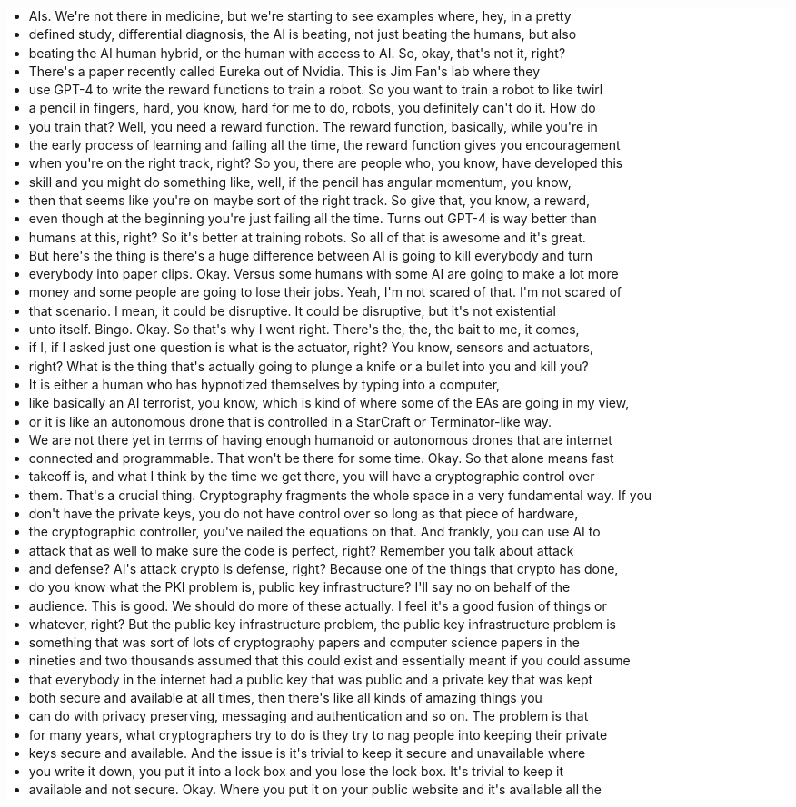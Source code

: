 *  AIs. We're not there in medicine, but we're starting to see examples where, hey, in a pretty
*  defined study, differential diagnosis, the AI is beating, not just beating the humans, but also
*  beating the AI human hybrid, or the human with access to AI. So, okay, that's not it, right?
*  There's a paper recently called Eureka out of Nvidia. This is Jim Fan's lab where they
*  use GPT-4 to write the reward functions to train a robot. So you want to train a robot to like twirl
*  a pencil in fingers, hard, you know, hard for me to do, robots, you definitely can't do it. How do
*  you train that? Well, you need a reward function. The reward function, basically, while you're in
*  the early process of learning and failing all the time, the reward function gives you encouragement
*  when you're on the right track, right? So you, there are people who, you know, have developed this
*  skill and you might do something like, well, if the pencil has angular momentum, you know,
*  then that seems like you're on maybe sort of the right track. So give that, you know, a reward,
*  even though at the beginning you're just failing all the time. Turns out GPT-4 is way better than
*  humans at this, right? So it's better at training robots. So all of that is awesome and it's great.
*  But here's the thing is there's a huge difference between AI is going to kill everybody and turn
*  everybody into paper clips. Okay. Versus some humans with some AI are going to make a lot more
*  money and some people are going to lose their jobs. Yeah, I'm not scared of that. I'm not scared of
*  that scenario. I mean, it could be disruptive. It could be disruptive, but it's not existential
*  unto itself. Bingo. Okay. So that's why I went right. There's the, the, the bait to me, it comes,
*  if I, if I asked just one question is what is the actuator, right? You know, sensors and actuators,
*  right? What is the thing that's actually going to plunge a knife or a bullet into you and kill you?
*  It is either a human who has hypnotized themselves by typing into a computer,
*  like basically an AI terrorist, you know, which is kind of where some of the EAs are going in my view,
*  or it is like an autonomous drone that is controlled in a StarCraft or Terminator-like way.
*  We are not there yet in terms of having enough humanoid or autonomous drones that are internet
*  connected and programmable. That won't be there for some time. Okay. So that alone means fast
*  takeoff is, and what I think by the time we get there, you will have a cryptographic control over
*  them. That's a crucial thing. Cryptography fragments the whole space in a very fundamental way. If you
*  don't have the private keys, you do not have control over so long as that piece of hardware,
*  the cryptographic controller, you've nailed the equations on that. And frankly, you can use AI to
*  attack that as well to make sure the code is perfect, right? Remember you talk about attack
*  and defense? AI's attack crypto is defense, right? Because one of the things that crypto has done,
*  do you know what the PKI problem is, public key infrastructure? I'll say no on behalf of the
*  audience. This is good. We should do more of these actually. I feel it's a good fusion of things or
*  whatever, right? But the public key infrastructure problem, the public key infrastructure problem is
*  something that was sort of lots of cryptography papers and computer science papers in the
*  nineties and two thousands assumed that this could exist and essentially meant if you could assume
*  that everybody in the internet had a public key that was public and a private key that was kept
*  both secure and available at all times, then there's like all kinds of amazing things you
*  can do with privacy preserving, messaging and authentication and so on. The problem is that
*  for many years, what cryptographers try to do is they try to nag people into keeping their private
*  keys secure and available. And the issue is it's trivial to keep it secure and unavailable where
*  you write it down, you put it into a lock box and you lose the lock box. It's trivial to keep it
*  available and not secure. Okay. Where you put it on your public website and it's available all the